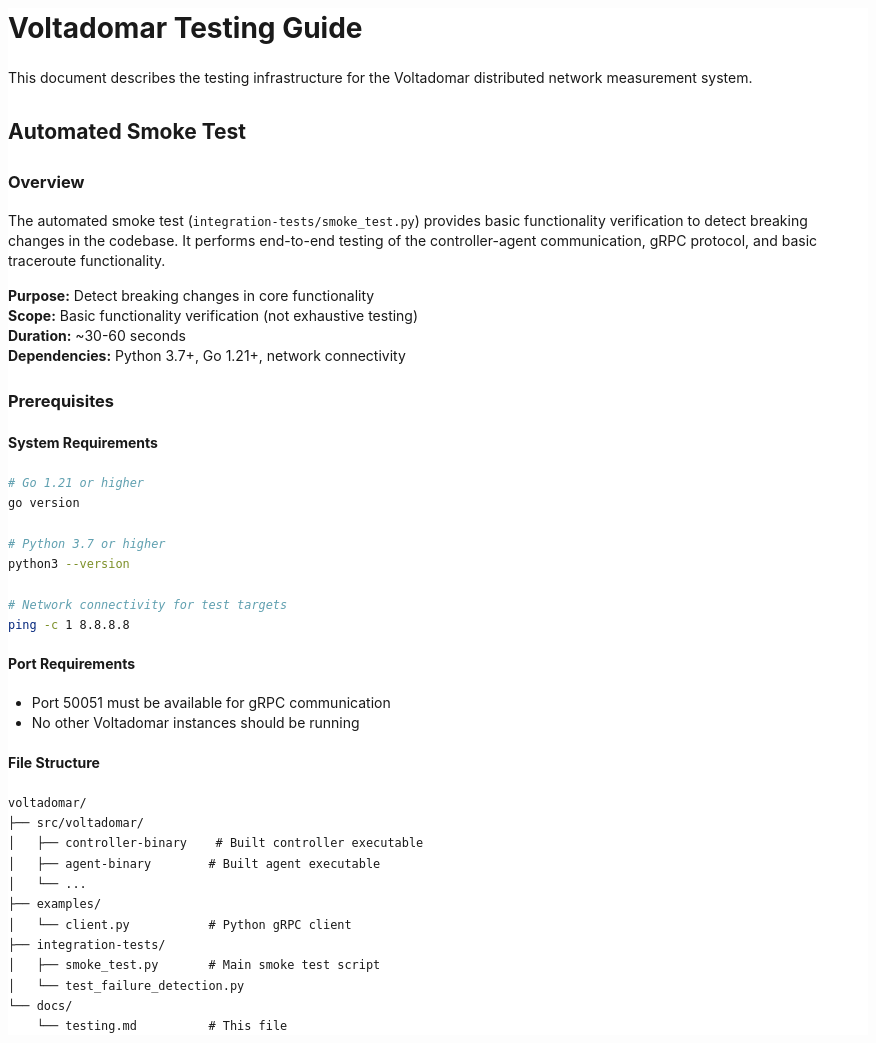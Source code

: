 # Voltadomar Testing Guide

This document describes the testing infrastructure for the Voltadomar distributed network measurement system.

## Automated Smoke Test

### Overview

The automated smoke test (`integration-tests/smoke_test.py`) provides basic functionality verification to detect breaking changes in the codebase. It performs end-to-end testing of the controller-agent communication, gRPC protocol, and basic traceroute functionality.

**Purpose:** Detect breaking changes in core functionality  
**Scope:** Basic functionality verification (not exhaustive testing)  
**Duration:** ~30-60 seconds  
**Dependencies:** Python 3.7+, Go 1.21+, network connectivity

### Prerequisites

#### System Requirements
```bash
# Go 1.21 or higher
go version

# Python 3.7 or higher
python3 --version

# Network connectivity for test targets
ping -c 1 8.8.8.8
```

#### Port Requirements
- Port 50051 must be available for gRPC communication
- No other Voltadomar instances should be running

#### File Structure
```
voltadomar/
├── src/voltadomar/
│   ├── controller-binary    # Built controller executable
│   ├── agent-binary        # Built agent executable
│   └── ...
├── examples/
│   └── client.py           # Python gRPC client
├── integration-tests/
│   ├── smoke_test.py       # Main smoke test script
│   └── test_failure_detection.py
└── docs/
    └── testing.md          # This file
```
